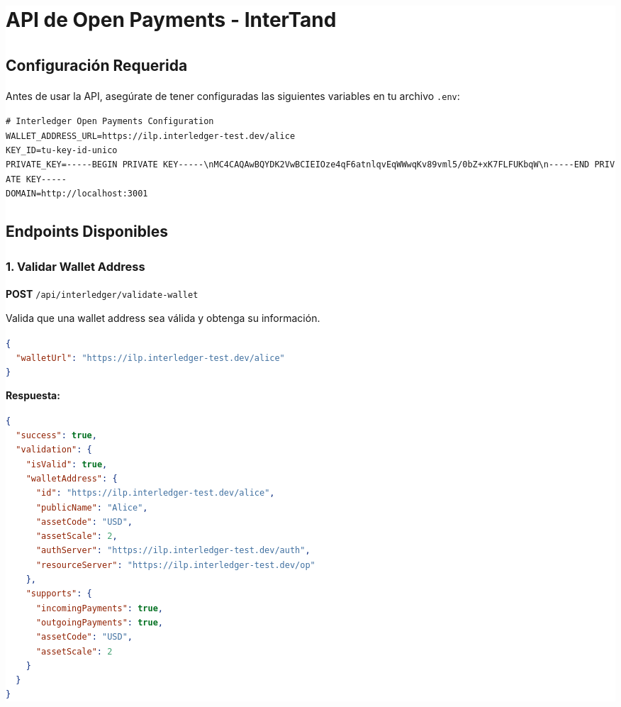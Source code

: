 # API de Open Payments - InterTand

## Configuración Requerida

Antes de usar la API, asegúrate de tener configuradas las siguientes variables en tu archivo `.env`:

```env
# Interledger Open Payments Configuration
WALLET_ADDRESS_URL=https://ilp.interledger-test.dev/alice
KEY_ID=tu-key-id-unico
PRIVATE_KEY=-----BEGIN PRIVATE KEY-----\nMC4CAQAwBQYDK2VwBCIEIOze4qF6atnlqvEqWWwqKv89vml5/0bZ+xK7FLFUKbqW\n-----END PRIVATE KEY-----
DOMAIN=http://localhost:3001
```

## Endpoints Disponibles

### 1. Validar Wallet Address

**POST** `/api/interledger/validate-wallet`

Valida que una wallet address sea válida y obtenga su información.

```json
{
  "walletUrl": "https://ilp.interledger-test.dev/alice"
}
```

**Respuesta:**
```json
{
  "success": true,
  "validation": {
    "isValid": true,
    "walletAddress": {
      "id": "https://ilp.interledger-test.dev/alice",
      "publicName": "Alice",
      "assetCode": "USD",
      "assetScale": 2,
      "authServer": "https://ilp.interledger-test.dev/auth",
      "resourceServer": "https://ilp.interledger-test.dev/op"
    },
    "supports": {
      "incomingPayments": true,
      "outgoingPayments": true,
      "assetCode": "USD",
      "assetScale": 2
    }
  }
}
```
